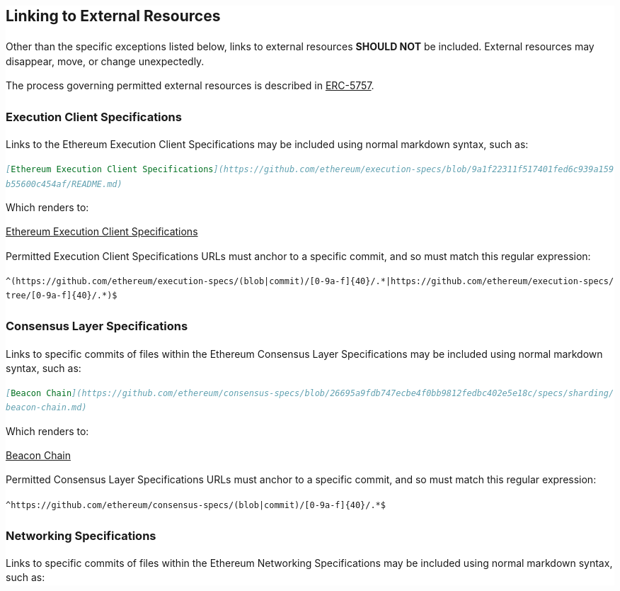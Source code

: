 
## Linking to External Resources

Other than the specific exceptions listed below, links to external resources **SHOULD NOT** be included. External resources may disappear, move, or change unexpectedly.

The process governing permitted external resources is described in [ERC-5757](./erc-5757.md).

### Execution Client Specifications

Links to the Ethereum Execution Client Specifications may be included using normal markdown syntax, such as:

```markdown
[Ethereum Execution Client Specifications](https://github.com/ethereum/execution-specs/blob/9a1f22311f517401fed6c939a159b55600c454af/README.md)
```

Which renders to:

[Ethereum Execution Client Specifications](https://github.com/ethereum/execution-specs/blob/9a1f22311f517401fed6c939a159b55600c454af/README.md)

Permitted Execution Client Specifications URLs must anchor to a specific commit, and so must match this regular expression:

```regex
^(https://github.com/ethereum/execution-specs/(blob|commit)/[0-9a-f]{40}/.*|https://github.com/ethereum/execution-specs/tree/[0-9a-f]{40}/.*)$
```

### Consensus Layer Specifications

Links to specific commits of files within the Ethereum Consensus Layer Specifications may be included using normal markdown syntax, such as:

```markdown
[Beacon Chain](https://github.com/ethereum/consensus-specs/blob/26695a9fdb747ecbe4f0bb9812fedbc402e5e18c/specs/sharding/beacon-chain.md)
```

Which renders to:

[Beacon Chain](https://github.com/ethereum/consensus-specs/blob/26695a9fdb747ecbe4f0bb9812fedbc402e5e18c/specs/sharding/beacon-chain.md)

Permitted Consensus Layer Specifications URLs must anchor to a specific commit, and so must match this regular expression:

```regex
^https://github.com/ethereum/consensus-specs/(blob|commit)/[0-9a-f]{40}/.*$
```

### Networking Specifications

Links to specific commits of files within the Ethereum Networking Specifications may be included using normal markdown syntax, such as:
